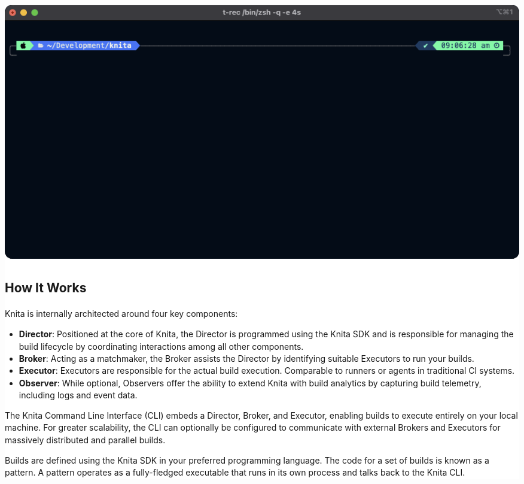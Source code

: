   <img src="https://github.com/knita-io/knita/raw/main/docs/images/knita-build-demo.gif" alt="Knita Build Demo"/>
</div>

## How It Works

Knita is internally architected around four key components:

* **Director**: Positioned at the core of Knita, the Director is programmed using the Knita SDK and is responsible for managing the build lifecycle by coordinating interactions among all other components. 
* **Broker**: Acting as a matchmaker, the Broker assists the Director by identifying suitable Executors to run your builds.
* **Executor**: Executors are responsible for the actual build execution. Comparable to runners or agents in traditional CI systems.
* **Observer**: While optional, Observers offer the ability to extend Knita with build analytics by capturing build telemetry, including logs and event data.

The Knita Command Line Interface (CLI) embeds a Director, Broker, and Executor, enabling builds to execute entirely on your local machine. For greater scalability, the CLI can optionally be configured to communicate with external Brokers and Executors for massively distributed and parallel builds.

Builds are defined using the Knita SDK in your preferred programming language. The code for a set of builds is known as a pattern. A pattern operates as a fully-fledged executable that runs in its own process and talks back to the Knita CLI.

<div align="center">